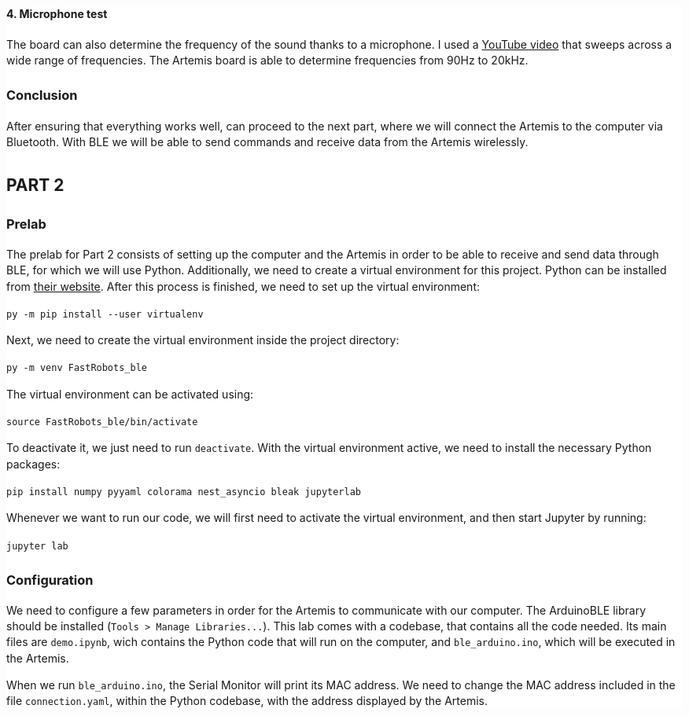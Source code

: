 #### 4. Microphone test
The board can also determine the frequency of the sound thanks to a microphone. I used a <a href="https://www.youtube.com/watch?v=H-iCZElJ8m0" target="_blank">YouTube video</a> that sweeps across a wide range of frequencies. The Artemis board is able to determine frequencies from 90Hz  to 20kHz.

<iframe width="640" height="360" frameborder="0" allowfullscreen
src="https://www.youtube.com/embed/SNBroP2JBns">
</iframe>


### Conclusion
After ensuring that everything works well, can proceed to the next part, where we will connect the Artemis to the computer via Bluetooth. With BLE we will be able to send commands and receive data from the Artemis wirelessly.

## PART 2

### Prelab

The prelab for Part 2 consists of setting up the computer and the Artemis in order to be able to receive and send data through BLE, for which we will use Python. Additionally, we need to create a virtual environment for this project. Python can be installed from <a href="hhttps://www.python.org/downloads/" target="_blank">their website</a>. 
After this process is finished, we need to set up the virtual environment:
```
py -m pip install --user virtualenv
```
Next, we need to create the virtual environment inside the project directory:
```
py -m venv FastRobots_ble
```
The virtual environment can be activated using:
```
source FastRobots_ble/bin/activate
```
To deactivate it, we just need to run `deactivate`. With the virtual environment active, we need to install the necessary Python packages:
```
pip install numpy pyyaml colorama nest_asyncio bleak jupyterlab
```
Whenever we want to run our code, we will first need to activate the virtual environment, and then start Jupyter by running:
```
jupyter lab
```

### Configuration

We need to configure a few parameters in order for the Artemis to communicate with our computer. The ArduinoBLE library should be installed (`Tools > Manage Libraries...`). This lab comes with a codebase, that contains all the code needed. Its main files are `demo.ipynb`, wich contains the Python code that will run on the computer, and `ble_arduino.ino`, which will be executed in the Artemis. 

When we run `ble_arduino.ino`, the Serial Monitor will print its MAC address. We need to change the MAC address included in the file `connection.yaml`, within the Python codebase, with the address displayed by the Artemis. 
